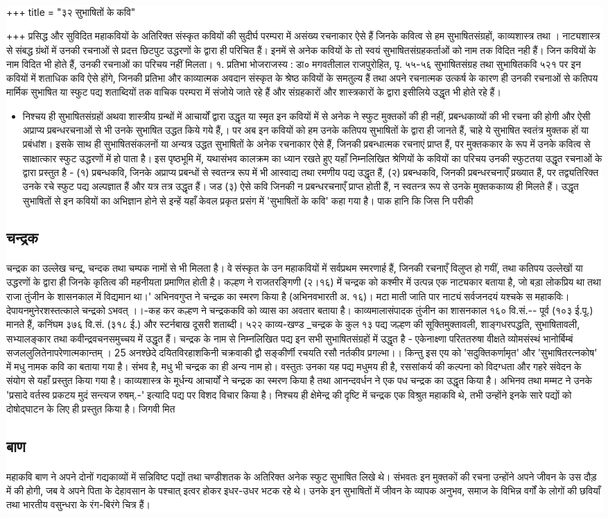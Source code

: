 +++
title = "३२ सुभाषितों के कवि"

+++
प्रसिद्ध और सुविदित महाकवियों के अतिरिक्त संस्कृत कवियों की सुदीर्घ परम्परा में असंख्य रचनाकार ऐसे हैं जिनके कवित्व से हम सुभाषितसंग्रहों, काव्यशास्त्र तथा । नाट्यशास्त्र से संबद्ध ग्रंथों में उनकी रचनाओं से प्रदत्त छिटपुट उद्धरणों के द्वारा ही परिचित हैं। इनमें से अनेक कवियों के तो स्वयं सुभाषितसंग्रहकर्ताओं को नाम तक विदित नही हैं। जिन कवियों के नाम विदित भी होते हैं, उनकी रचनाओं का परिचय नहीं मिलता।
१. प्रतिभा भोजराजस्य : डा० मगवतीलाल राजपुरोहित, पृ. ५५-५६
सुभाषितसंग्रह तथा सुभाषितकवि
५२१ पर इन कवियों में शताधिक कवि ऐसे होंगे, जिनकी प्रतिभा और काव्यात्मक अवदान संस्कृत के श्रेष्ठ कवियों के समतुल्य हैं तथा अपने रचनात्मक उत्कर्ष के कारण ही उनकी रचनाओं से कतिपय मार्मिक सुभाषित या स्फुट पद्य शताब्दियों तक वाचिक परम्परा में संजोये जाते रहे हैं और संग्रहकारों और शास्त्रकारों के द्वारा इसीलिये उद्धृत भी होते रहे
हैं।
- निश्चय ही सुभाषितसंग्रहों अथवा शास्त्रीय ग्रन्थों में आचार्यों द्वारा उद्धृत या स्मृत इन कवियों में से अनेक ने स्फुट मुक्तकों की ही नहीं, प्रबन्धकाव्यों की भी रचना की होगी और ऐसी अप्राप्य प्रबन्धरचनाओं से भी उनके सुभाषित उद्धत किये गये हैं,। पर अब इन कवियों को हम उनके कतिपय सुभाषितों के द्वारा ही जानते हैं, चाहे ये सुभाषित स्वतंत्र मुक्तक हों या प्रबंधांश। इसके साथ ही सुभाषितसंकलनों या अन्यत्र उद्धत सुभाषितों के अनेक रचनाकार ऐसे हैं, जिनकी प्रबन्धात्मक रचनाएं प्राप्त हैं, पर मुक्तककार के रूप में उनके कवित्व से साक्षात्कार स्फुट उद्धरणों में हो पाता है। इस पृष्ठभूमि में, यथासंभव कालक्रम का ध्यान रखते हुए यहाँ निम्नलिखित श्रेणियों के कवियों का परिचय उनकी स्फुटतया उद्धृत रचनाओं के द्वारा प्रस्तुत है - (१) प्रबन्धकवि, जिनके अप्राप्य प्रबन्धों से स्वतन्त्र रूप में भी आस्वाद्य तथा रमणीय पद्य
उद्धृत हैं, (२) प्रबन्धकवि, जिनकी प्रबन्धरचनाएँ प्रख्यात हैं, पर तद्व्यतिरिक्त उनके रचे स्फुट पद्य
अल्पज्ञात हैं और यत्र तत्र उद्धृत हैं। जड (३) ऐसे कवि जिनकी न प्रबन्धरचनाएँ प्राप्त होती हैं, न स्वतन्त्र रूप से उनके
मुक्तककाव्य ही मिलते हैं।
उद्धृत सुभाषितों से इन कवियों का अभिज्ञान होने से इन्हें यहाँ केवल प्रकृत प्रसंग में 'सुभाषितों के कवि' कहा गया है।
पाक हानि कि जिस नि परीकी
## चन्द्रक
चन्द्रक का उल्लेख चन्द्र, चन्दक तथा चम्पक नामों से भी मिलता है। वे संस्कृत के उन महाकवियों में सर्वप्रथम स्मरणार्ह हैं, जिनकी रचनाएँ विलुप्त हो गयीं, तथा कतिपय उल्लेखों या उद्धरणों के द्वारा ही जिनके कृतित्व की महनीयता प्रमाणित होती है। कल्हण ने राजतरङ्गिणी (२।१६) में चन्द्रक को कश्मीर में उत्पन्न एक नाट्यकार बताया है, जो बड़ा लोकप्रिय था तथा राजा तुंजीन के शासनकाल में विद्यमान था।' अभिनवगुप्त ने चन्द्रक का स्मरण किया है (अभिनवभारती अ. १६)।
मटा माती जाति पार नाट्यं सर्वजनदयं यश्चके स महाकविः। देपायनमुनेरशस्तत्काले चन्द्रको ऽभवत् ।।-कह कर कल्हण ने चन्द्रककवि को व्यास का अवतार बताया है। काव्यमालासंपादक तुंजीन का शासनकाल १६० वि.सं.-- पूर्व (१०३ ई.पू.) मानते हैं, कनिंघम ३७६ वि.सं. (३१८ ई.) और स्टर्नबाख दूसरी शताब्दी।
५२२
काव्य-खण्ड
_चन्द्रक के कुल १३ पद्य जल्हण की सूक्तिमुक्तावली, शाङ्गधरपद्धति, सुभाषितावली, सभ्यालङ्कार तथा कवीन्द्रवचनसमुच्चय में उद्धृत हैं। चन्द्रक के नाम से निम्नलिखित पद्य इन सभी सुभाषितसंग्रहों में उद्धृत है -
एकेनाक्ष्णा परिततरुषा वीक्षते व्योमसंस्थं
भानोर्बिम्बं सजललुलितेनापरेणात्मकान्तम् । 25 अनश्छेदे दयितविरहाशकिनी चक्रवाकी
द्वौ सङ्कीर्णी रचयति रसौ नर्तकीव प्रगल्भा।। किन्तु इस एय को 'सदुक्तिकर्णामृत' और 'सुभाषितरत्नकोष' में मधु नामक कवि का बताया गया है। संभव है, मधु भी चन्द्रक का ही अन्य नाम हो। वस्तुतः उनका यह पद्य मधुमय ही है, रससांकर्य की कल्पना को विदग्धता और गहरे संवेदन के संयोग से यहाँ प्रस्तुत किया गया है।
 काव्यशास्त्र के मूर्धन्य आचार्यों ने चन्द्रक का स्मरण किया है तथा आनन्दवर्धन ने एक पध चन्द्रक का उद्धृत किया है। अभिनव तथा मम्मट ने उनके 'प्रसादे वर्तस्व प्रकटय मुदं सन्त्यज रुषम्.-' इत्यादि पद्य पर विशद विचार किया है। निश्चय ही क्षेमेन्द्र की दृष्टि में चन्द्रक एक विश्रुत महाकवि थे, तभी उन्होंने इनके सारे पद्यों को दोषोद्घाटन के लिए ही प्रस्तुत किया है।
जिगवी मित
## बाण
महाकवि बाण ने अपने दोनों गद्यकाव्यों में सन्निविष्ट पद्यों तथा चण्डीशतक के अतिरिक्त अनेक स्फुट सुभाषित लिखे थे। संभवतः इन मुक्तकों की रचना उन्होंने अपने जीवन के उस दौड़ में की होगी, जब वे अपने पिता के देहावसान के पश्चात् इत्वर होकर इधर-उधर भटक रहे थे। उनके इन सुभाषितों में जीवन के व्यापक अनुभव, समाज के विभिन्न वर्गों के लोगों की छवियाँ तथा भारतीय वसुन्धरा के रंग-बिरंगे चित्र हैं।